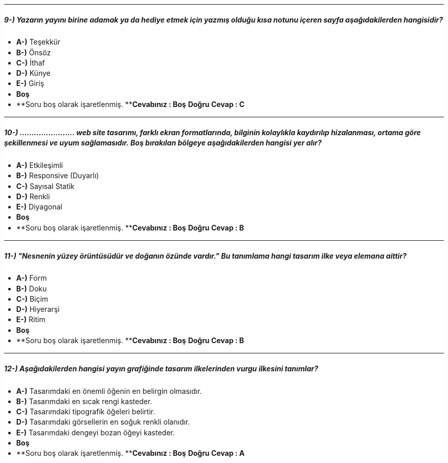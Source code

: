 * * * *

##### 9-) **Yazarın yayını birine adamak ya da hediye etmek için yazmış olduğu kısa notunu içeren sayfa aşağıdakilerden hangisidir?**

-   **A-)** Teşekkür
-   **B-)** Önsöz
-   **C-)** İthaf
-   **D-)** Künye
-   **E-)** Giriş
-   **Boş**
-   **Soru boş olarak işaretlenmiş.
    ****Cevabınız : Boş**
    **Doğru Cevap : C**

* * * *

##### 10-) ....................... web site tasarımı, farklı ekran formatlarında, bilginin kolaylıkla kaydırılıp hizalanması, ortama göre şekillenmesi ve uyum sağlamasıdır. **Boş bırakılan bölgeye aşağıdakilerden hangisi yer alır?**

-   **A-)** Etkileşimli
-   **B-)** Responsive (Duyarlı)
-   **C-)** Sayısal Statik
-   **D-)** Renkli
-   **E-)** Diyagonal
-   **Boş**
-   **Soru boş olarak işaretlenmiş.
    ****Cevabınız : Boş**
    **Doğru Cevap : B**

* * * *

##### 11-) "Nesnenin yüzey örüntüsüdür ve doğanın özünde vardır." **Bu tanımlama hangi tasarım ilke veya elemana aittir?**

-   **A-)** Form
-   **B-)** Doku
-   **C-)** Biçim
-   **D-)** Hiyerarşi
-   **E-)** Ritim
-   **Boş**
-   **Soru boş olarak işaretlenmiş.
    ****Cevabınız : Boş**
    **Doğru Cevap : B**

* * * *

##### 12-) **Aşağıdakilerden hangisi yayın grafiğinde tasarım ilkelerinden vurgu ilkesini tanımlar?**

-   **A-)** Tasarımdaki en önemli öğenin en belirgin olmasıdır.
-   **B-)** Tasarımdaki en sıcak rengi kasteder.
-   **C-)** Tasarımdaki tipografik öğeleri belirtir.
-   **D-)** Tasarımdaki görsellerin en soğuk renkli olanıdır.
-   **E-)** Tasarımdaki dengeyi bozan öğeyi kasteder.
-   **Boş**
-   **Soru boş olarak işaretlenmiş.
    ****Cevabınız : Boş**
    **Doğru Cevap : A**
